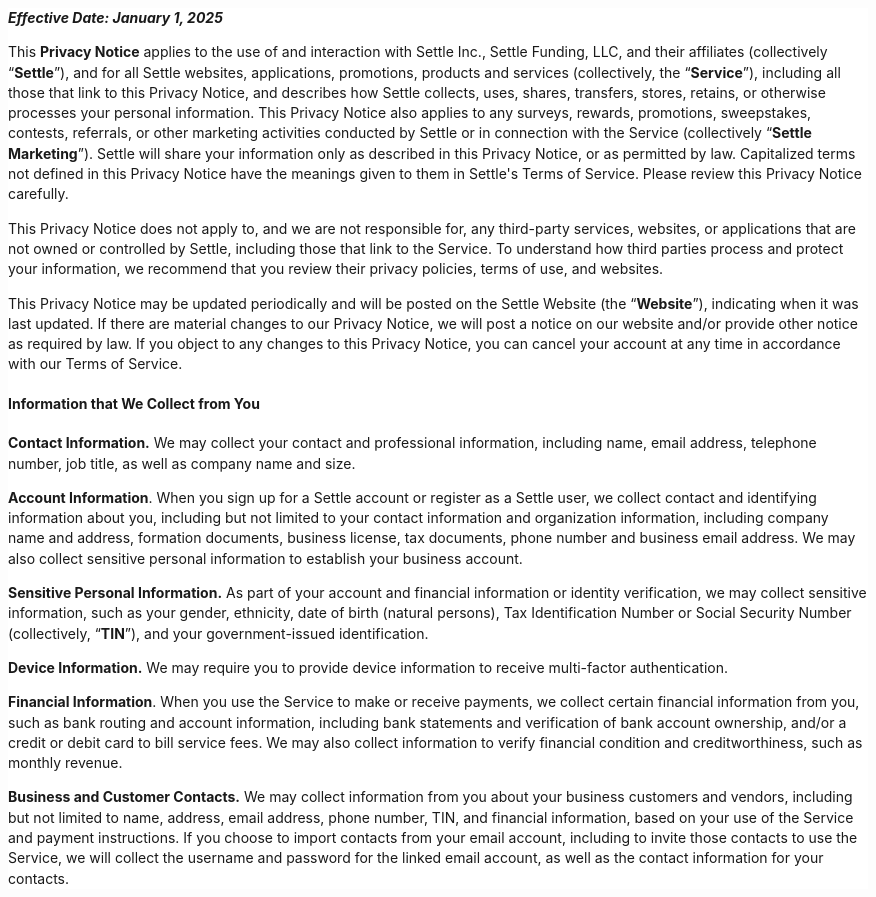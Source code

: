 **_Effective Date: January 1, 2025_**

This **Privacy Notice** applies to the use of and interaction with Settle Inc., Settle Funding, LLC, and their affiliates (collectively “**Settle**”), and for all Settle websites, applications, promotions, products and services (collectively, the “**Service**”), including all those that link to this Privacy Notice, and describes how Settle collects, uses, shares, transfers, stores, retains, or otherwise processes your personal information. This Privacy Notice also applies to any surveys, rewards, promotions, sweepstakes, contests, referrals, or other marketing activities conducted by Settle or in connection with the Service (collectively “**Settle Marketing**”). Settle will share your information only as described in this Privacy Notice, or as permitted by law. Capitalized terms not defined in this Privacy Notice have the meanings given to them in Settle's Terms of Service. Please review this Privacy Notice carefully.

This Privacy Notice does not apply to, and we are not responsible for, any third-party services, websites, or applications that are not owned or controlled by Settle, including those that link to the Service. To understand how third parties process and protect your information, we recommend that you review their privacy policies, terms of use, and websites.

This Privacy Notice may be updated periodically and will be posted on the Settle Website (the “**Website**”), indicating when it was last updated. If there are material changes to our Privacy Notice, we will post a notice on our website and/or provide other notice as required by law. If you object to any changes to this Privacy Notice, you can cancel your account at any time in accordance with our Terms of Service.

#### **Information that We Collect from You**

**Contact Information.** We may collect your contact and professional information, including name, email address, telephone number, job title, as well as company name and size.

**Account Information**. When you sign up for a Settle account or register as a Settle user, we collect contact and identifying information about you, including but not limited to your contact information and organization information, including company name and address, formation documents, business license, tax documents, phone number and business email address. We may also collect sensitive personal information to establish your business account.

**Sensitive Personal Information.**  As part of your account and financial information or identity verification, we may collect sensitive information, such as your gender, ethnicity, date of birth (natural persons), Tax Identification Number or Social Security Number (collectively, “**TIN**”), and your government-issued identification.

**Device Information.** We may require you to provide device information to receive multi-factor authentication.

**Financial Information**. When you use the Service to make or receive payments, we collect certain financial information from you, such as bank routing and account information, including bank statements and verification of bank account ownership, and/or a credit or debit card to bill service fees. We may also collect information to verify financial condition and creditworthiness, such as monthly revenue.

**Business and Customer Contacts.** We may collect information from you about your business customers and vendors, including but not limited to name, address, email address, phone number, TIN, and financial information, based on your use of the Service and payment instructions. If you choose to import contacts from your email account, including to invite those contacts to use the Service, we will collect the username and password for the linked email account, as well as the contact information for your contacts.
